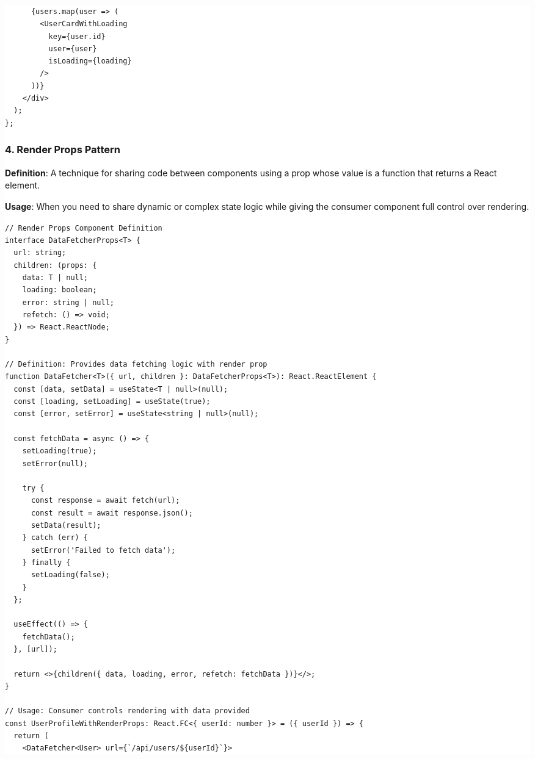 ```tsx
      {users.map(user => (
        <UserCardWithLoading 
          key={user.id} 
          user={user} 
          isLoading={loading}
        />
      ))}
    </div>
  );
};
```

### 4. **Render Props Pattern**

**Definition**: A technique for sharing code between components using a prop whose value is a function that returns a React element.

**Usage**: When you need to share dynamic or complex state logic while giving the consumer component full control over rendering.

```tsx
// Render Props Component Definition
interface DataFetcherProps<T> {
  url: string;
  children: (props: {
    data: T | null;
    loading: boolean;
    error: string | null;
    refetch: () => void;
  }) => React.ReactNode;
}

// Definition: Provides data fetching logic with render prop
function DataFetcher<T>({ url, children }: DataFetcherProps<T>): React.ReactElement {
  const [data, setData] = useState<T | null>(null);
  const [loading, setLoading] = useState(true);
  const [error, setError] = useState<string | null>(null);

  const fetchData = async () => {
    setLoading(true);
    setError(null);
    
    try {
      const response = await fetch(url);
      const result = await response.json();
      setData(result);
    } catch (err) {
      setError('Failed to fetch data');
    } finally {
      setLoading(false);
    }
  };

  useEffect(() => {
    fetchData();
  }, [url]);

  return <>{children({ data, loading, error, refetch: fetchData })}</>;
}

// Usage: Consumer controls rendering with data provided
const UserProfileWithRenderProps: React.FC<{ userId: number }> = ({ userId }) => {
  return (
    <DataFetcher<User> url={`/api/users/${userId}`}>
```